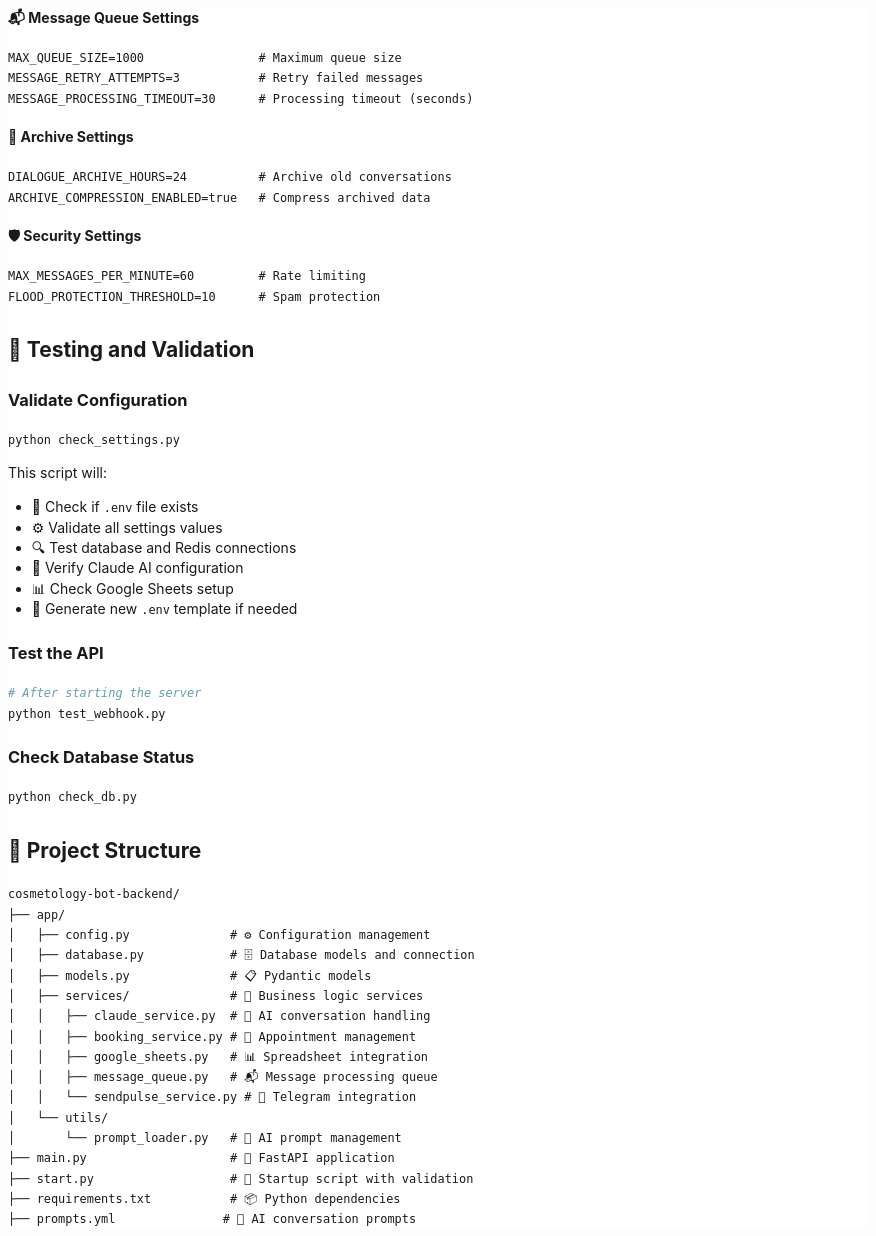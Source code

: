 #### 📬 Message Queue Settings
```env
MAX_QUEUE_SIZE=1000                # Maximum queue size
MESSAGE_RETRY_ATTEMPTS=3           # Retry failed messages
MESSAGE_PROCESSING_TIMEOUT=30      # Processing timeout (seconds)
```

#### 📁 Archive Settings  
```env
DIALOGUE_ARCHIVE_HOURS=24          # Archive old conversations
ARCHIVE_COMPRESSION_ENABLED=true   # Compress archived data
```

#### 🛡️ Security Settings
```env
MAX_MESSAGES_PER_MINUTE=60         # Rate limiting
FLOOD_PROTECTION_THRESHOLD=10      # Spam protection
```

## 🧪 Testing and Validation

### Validate Configuration
```bash
python check_settings.py
```

This script will:
- 📂 Check if `.env` file exists
- ⚙️ Validate all settings values
- 🔍 Test database and Redis connections  
- 🤖 Verify Claude AI configuration
- 📊 Check Google Sheets setup
- 📝 Generate new `.env` template if needed

### Test the API
```bash
# After starting the server
python test_webhook.py
```

### Check Database Status
```bash
python check_db.py
```

## 📁 Project Structure

```
cosmetology-bot-backend/
├── app/
│   ├── config.py              # ⚙️ Configuration management
│   ├── database.py            # 🗄️ Database models and connection
│   ├── models.py              # 📋 Pydantic models
│   ├── services/              # 🔧 Business logic services
│   │   ├── claude_service.py  # 🤖 AI conversation handling
│   │   ├── booking_service.py # 📅 Appointment management
│   │   ├── google_sheets.py   # 📊 Spreadsheet integration
│   │   ├── message_queue.py   # 📬 Message processing queue
│   │   └── sendpulse_service.py # 📱 Telegram integration
│   └── utils/
│       └── prompt_loader.py   # 💬 AI prompt management
├── main.py                    # 🚀 FastAPI application
├── start.py                   # 🏁 Startup script with validation
├── requirements.txt           # 📦 Python dependencies
├── prompts.yml               # 💬 AI conversation prompts
```
